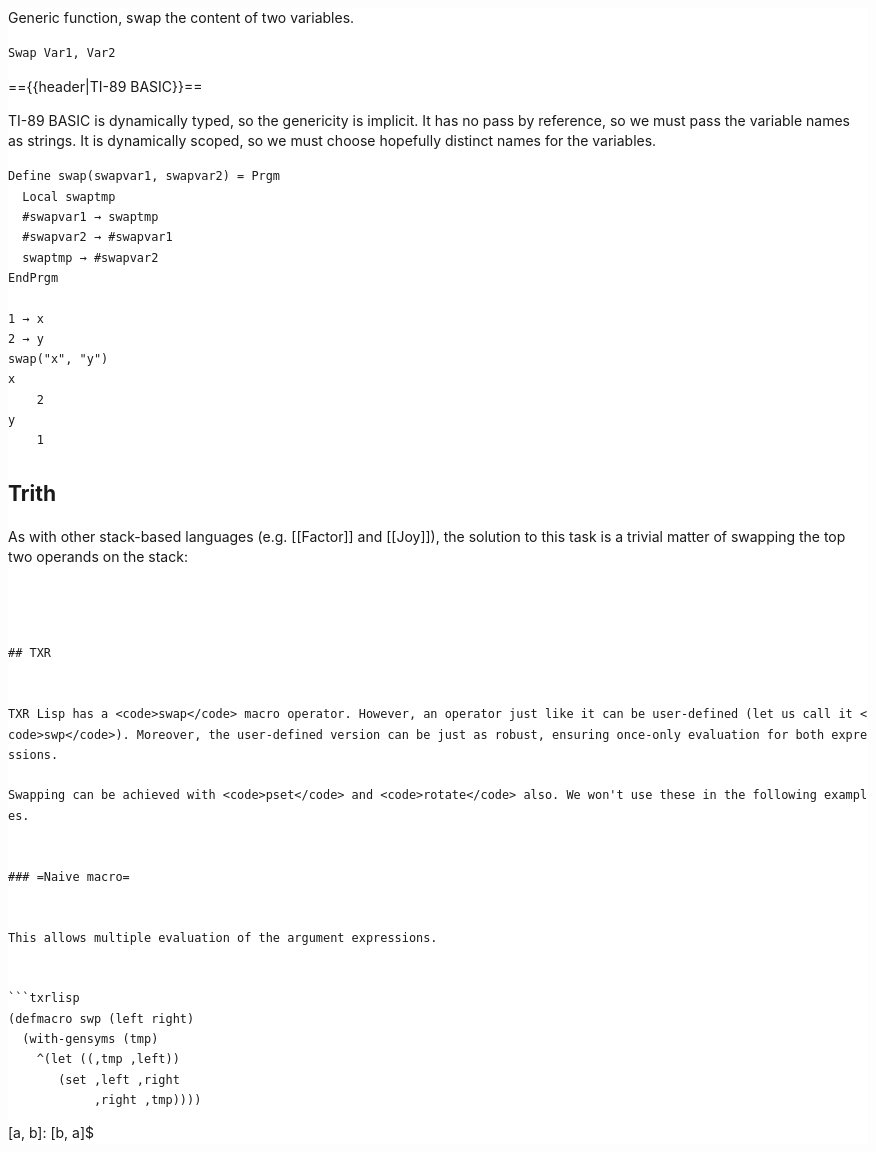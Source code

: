 Generic function, swap the content of two variables.

```ThinBASIC
Swap Var1, Var2
```


=={{header|TI-89 BASIC}}==

TI-89 BASIC is dynamically typed, so the genericity is implicit. It has no pass by reference, so we must pass the variable names as strings. It is dynamically scoped, so we must choose hopefully distinct names for the variables.


```ti89b
Define swap(swapvar1, swapvar2) = Prgm
  Local swaptmp
  #swapvar1 → swaptmp
  #swapvar2 → #swapvar1
  swaptmp → #swapvar2
EndPrgm

1 → x
2 → y
swap("x", "y")
x
    2
y
    1
```



## Trith

As with other stack-based languages (e.g. [[Factor]] and [[Joy]]), the solution to this task is a trivial matter of swapping the top two operands on the stack:

```trith>swap</lang



## TXR


TXR Lisp has a <code>swap</code> macro operator. However, an operator just like it can be user-defined (let us call it <code>swp</code>). Moreover, the user-defined version can be just as robust, ensuring once-only evaluation for both expressions.

Swapping can be achieved with <code>pset</code> and <code>rotate</code> also. We won't use these in the following examples.


### =Naive macro=


This allows multiple evaluation of the argument expressions.


```txrlisp
(defmacro swp (left right)
  (with-gensyms (tmp)
    ^(let ((,tmp ,left))
       (set ,left ,right
            ,right ,tmp))))
```


[a, b]: [b, a]$